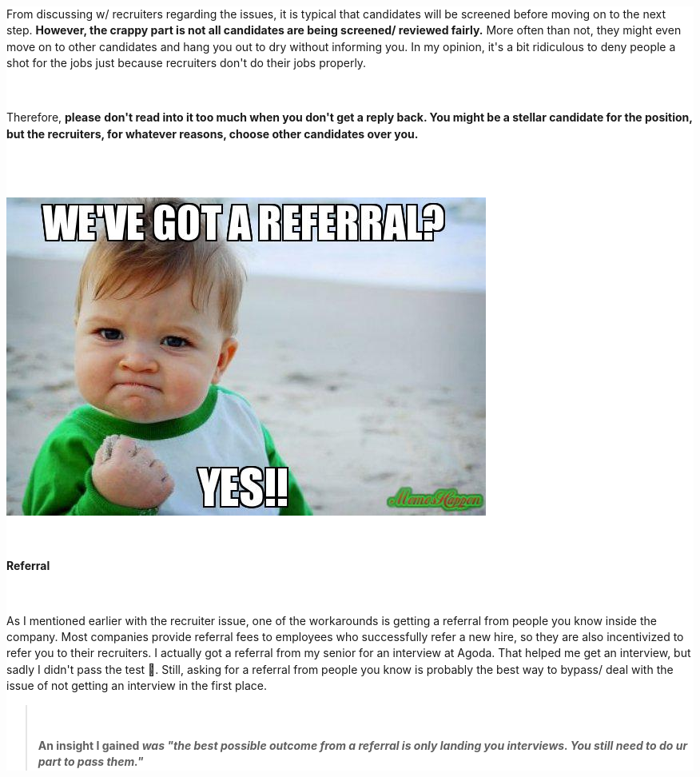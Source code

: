 From discussing w/ recruiters regarding the issues, it is  typical  that  candidates will be screened before moving on to the next step. **However, the crappy part is not all candidates are being screened/ reviewed fairly.** More often than not, they might even move on to other candidates and hang you out to dry without informing you. In my opinion, it's a bit ridiculous to deny people a shot for the jobs just because recruiters don't do their jobs properly.
<br/>

<br/>

Therefore, **please** **don't read into it too much when you don't get a reply back. You might be a stellar candidate for the position, but the recruiters, for whatever reasons, choose other candidates over you.** 

<br/>
<br/>

![referral_meme](./images/uploads/54d940db-bc1b-44bf-9ae7-9351282239c9.jpeg "referral_meme")

<br/>

**Referral**

<br/>

As I mentioned earlier with the recruiter issue, one of the workarounds is getting a referral from people you know inside the company. Most companies provide referral fees to employees who successfully refer a new hire, so they are also incentivized to refer you to their recruiters.  I actually got a referral from my senior for an interview at Agoda. That helped me get an interview, but sadly I didn't pass the test 🥲. Still, asking for a referral from people you know is probably the best way to bypass/ deal with the issue of not getting an interview in the first place.

> \
> \
> **An insight I gained *was "the best possible outcome from a referral is only landing you  interviews. You still need to do ur part to pass them."***
